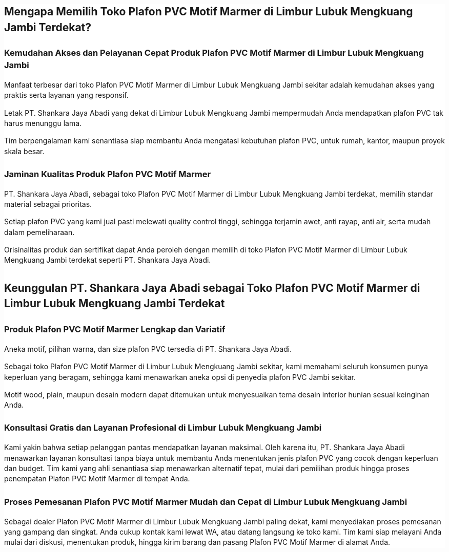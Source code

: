 
## Mengapa Memilih Toko Plafon PVC Motif Marmer di Limbur Lubuk Mengkuang Jambi Terdekat?

### Kemudahan Akses dan Pelayanan Cepat Produk Plafon PVC Motif Marmer di Limbur Lubuk Mengkuang Jambi

Manfaat terbesar dari toko Plafon PVC Motif Marmer di Limbur Lubuk Mengkuang Jambi sekitar adalah kemudahan akses yang praktis serta layanan yang responsif.

Letak PT. Shankara Jaya Abadi yang dekat di Limbur Lubuk Mengkuang Jambi mempermudah Anda mendapatkan plafon PVC tak harus menunggu lama.

Tim berpengalaman kami senantiasa siap membantu Anda mengatasi kebutuhan plafon PVC, untuk rumah, kantor, maupun proyek skala besar.

### Jaminan Kualitas Produk Plafon PVC Motif Marmer

PT. Shankara Jaya Abadi, sebagai toko Plafon PVC Motif Marmer di Limbur Lubuk Mengkuang Jambi terdekat, memilih standar material sebagai prioritas.

Setiap plafon PVC yang kami jual pasti melewati quality control tinggi, sehingga terjamin awet, anti rayap, anti air, serta mudah dalam pemeliharaan.

Orisinalitas produk dan sertifikat dapat Anda peroleh dengan memilih di toko Plafon PVC Motif Marmer di Limbur Lubuk Mengkuang Jambi terdekat seperti PT. Shankara Jaya Abadi.

## Keunggulan PT. Shankara Jaya Abadi sebagai Toko Plafon PVC Motif Marmer di Limbur Lubuk Mengkuang Jambi Terdekat

### Produk Plafon PVC Motif Marmer Lengkap dan Variatif

Aneka motif, pilihan warna, dan size plafon PVC tersedia di PT. Shankara Jaya Abadi.

Sebagai toko Plafon PVC Motif Marmer di Limbur Lubuk Mengkuang Jambi sekitar, kami memahami seluruh konsumen punya keperluan yang beragam, sehingga kami menawarkan aneka opsi di penyedia plafon PVC Jambi sekitar.

Motif wood, plain, maupun desain modern dapat ditemukan untuk menyesuaikan tema desain interior hunian sesuai keinginan Anda.

### Konsultasi Gratis dan Layanan Profesional di Limbur Lubuk Mengkuang Jambi

Kami yakin bahwa setiap pelanggan pantas mendapatkan layanan maksimal. Oleh karena itu, PT. Shankara Jaya Abadi menawarkan layanan konsultasi tanpa biaya untuk membantu Anda menentukan jenis plafon PVC yang cocok dengan keperluan dan budget. Tim kami yang ahli senantiasa siap menawarkan alternatif tepat, mulai dari pemilihan produk hingga proses penempatan Plafon PVC Motif Marmer di tempat Anda.

### Proses Pemesanan Plafon PVC Motif Marmer Mudah dan Cepat di Limbur Lubuk Mengkuang Jambi

Sebagai dealer Plafon PVC Motif Marmer di Limbur Lubuk Mengkuang Jambi paling dekat, kami menyediakan proses pemesanan yang gampang dan singkat. Anda cukup kontak kami lewat WA, atau datang langsung ke toko kami. Tim kami siap melayani Anda mulai dari diskusi, menentukan produk, hingga kirim barang dan pasang Plafon PVC Motif Marmer di alamat Anda.
